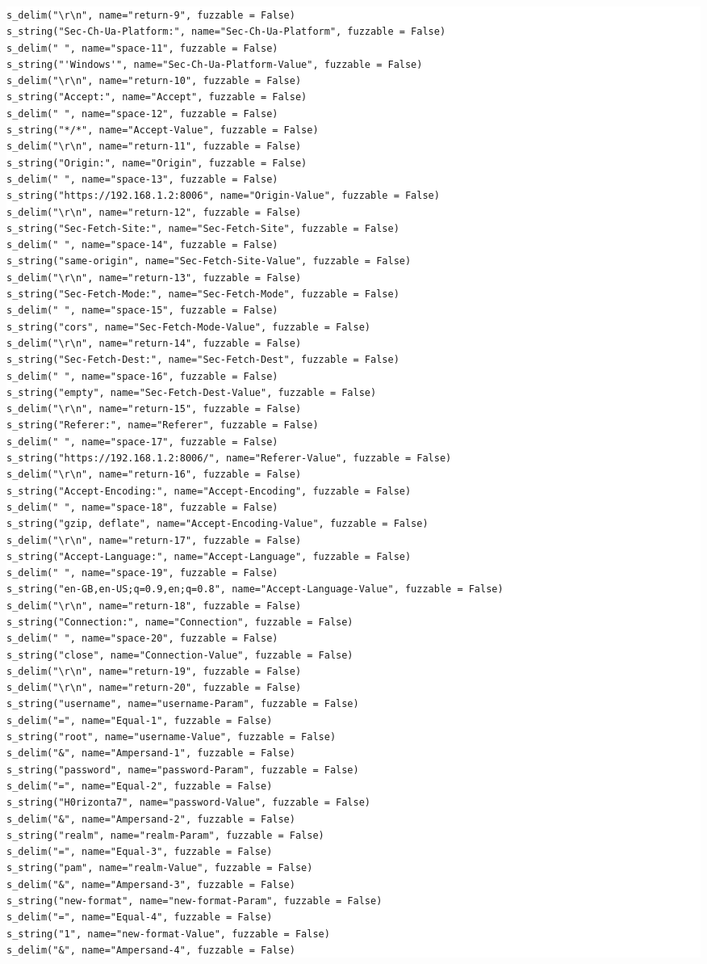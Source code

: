     s_delim("\r\n", name="return-9", fuzzable = False)
    s_string("Sec-Ch-Ua-Platform:", name="Sec-Ch-Ua-Platform", fuzzable = False)
    s_delim(" ", name="space-11", fuzzable = False)
    s_string("'Windows'", name="Sec-Ch-Ua-Platform-Value", fuzzable = False)
    s_delim("\r\n", name="return-10", fuzzable = False)
    s_string("Accept:", name="Accept", fuzzable = False)
    s_delim(" ", name="space-12", fuzzable = False)
    s_string("*/*", name="Accept-Value", fuzzable = False)
    s_delim("\r\n", name="return-11", fuzzable = False)
    s_string("Origin:", name="Origin", fuzzable = False)
    s_delim(" ", name="space-13", fuzzable = False)
    s_string("https://192.168.1.2:8006", name="Origin-Value", fuzzable = False)
    s_delim("\r\n", name="return-12", fuzzable = False)
    s_string("Sec-Fetch-Site:", name="Sec-Fetch-Site", fuzzable = False)
    s_delim(" ", name="space-14", fuzzable = False)
    s_string("same-origin", name="Sec-Fetch-Site-Value", fuzzable = False)
    s_delim("\r\n", name="return-13", fuzzable = False)
    s_string("Sec-Fetch-Mode:", name="Sec-Fetch-Mode", fuzzable = False)
    s_delim(" ", name="space-15", fuzzable = False)
    s_string("cors", name="Sec-Fetch-Mode-Value", fuzzable = False)
    s_delim("\r\n", name="return-14", fuzzable = False)
    s_string("Sec-Fetch-Dest:", name="Sec-Fetch-Dest", fuzzable = False)
    s_delim(" ", name="space-16", fuzzable = False)
    s_string("empty", name="Sec-Fetch-Dest-Value", fuzzable = False)
    s_delim("\r\n", name="return-15", fuzzable = False)
    s_string("Referer:", name="Referer", fuzzable = False)
    s_delim(" ", name="space-17", fuzzable = False)
    s_string("https://192.168.1.2:8006/", name="Referer-Value", fuzzable = False)
    s_delim("\r\n", name="return-16", fuzzable = False)
    s_string("Accept-Encoding:", name="Accept-Encoding", fuzzable = False)
    s_delim(" ", name="space-18", fuzzable = False)
    s_string("gzip, deflate", name="Accept-Encoding-Value", fuzzable = False)
    s_delim("\r\n", name="return-17", fuzzable = False)
    s_string("Accept-Language:", name="Accept-Language", fuzzable = False)
    s_delim(" ", name="space-19", fuzzable = False)
    s_string("en-GB,en-US;q=0.9,en;q=0.8", name="Accept-Language-Value", fuzzable = False)
    s_delim("\r\n", name="return-18", fuzzable = False)
    s_string("Connection:", name="Connection", fuzzable = False)
    s_delim(" ", name="space-20", fuzzable = False)
    s_string("close", name="Connection-Value", fuzzable = False)
    s_delim("\r\n", name="return-19", fuzzable = False)
    s_delim("\r\n", name="return-20", fuzzable = False)
    s_string("username", name="username-Param", fuzzable = False)
    s_delim("=", name="Equal-1", fuzzable = False)
    s_string("root", name="username-Value", fuzzable = False)
    s_delim("&", name="Ampersand-1", fuzzable = False)
    s_string("password", name="password-Param", fuzzable = False)
    s_delim("=", name="Equal-2", fuzzable = False)
    s_string("H0rizonta7", name="password-Value", fuzzable = False)
    s_delim("&", name="Ampersand-2", fuzzable = False)
    s_string("realm", name="realm-Param", fuzzable = False)
    s_delim("=", name="Equal-3", fuzzable = False)
    s_string("pam", name="realm-Value", fuzzable = False)
    s_delim("&", name="Ampersand-3", fuzzable = False)
    s_string("new-format", name="new-format-Param", fuzzable = False)
    s_delim("=", name="Equal-4", fuzzable = False)
    s_string("1", name="new-format-Value", fuzzable = False)
    s_delim("&", name="Ampersand-4", fuzzable = False)
